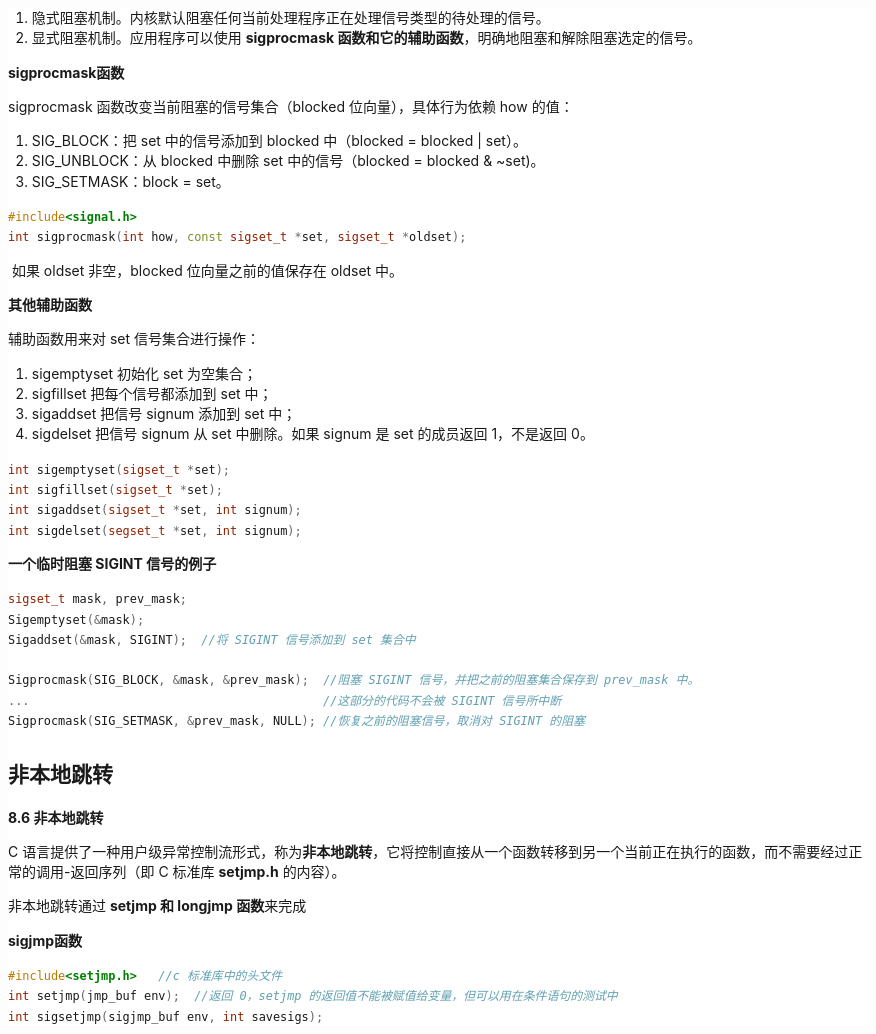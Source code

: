 1. 隐式阻塞机制。内核默认阻塞任何当前处理程序正在处理信号类型的待处理的信号。
2. 显式阻塞机制。应用程序可以使用 **sigprocmask 函数和它的辅助函数**，明确地阻塞和解除阻塞选定的信号。

**sigprocmask函数**

sigprocmask 函数改变当前阻塞的信号集合（blocked 位向量），具体行为依赖 how 的值：

1. SIG_BLOCK：把 set 中的信号添加到 blocked 中（blocked = blocked | set）。
2. SIG_UNBLOCK：从 blocked 中删除 set 中的信号（blocked = blocked & ~set)。
3. SIG_SETMASK：block = set。

```c++
#include<signal.h>
int sigprocmask(int how, const sigset_t *set, sigset_t *oldset);  
```

​           如果 oldset 非空，blocked 位向量之前的值保存在 oldset 中。

**其他辅助函数**

辅助函数用来对 set 信号集合进行操作：

1. sigemptyset 初始化 set 为空集合；
2. sigfillset 把每个信号都添加到 set 中；
3. sigaddset 把信号 signum 添加到 set 中；
4. sigdelset 把信号 signum 从 set 中删除。如果 signum 是 set 的成员返回 1，不是返回 0。

```c++
int sigemptyset(sigset_t *set);
int sigfillset(sigset_t *set);
int sigaddset(sigset_t *set, int signum);
int sigdelset(segset_t *set, int signum);
```

**一个临时阻塞 SIGINT 信号的例子**

```c++
sigset_t mask, prev_mask;
Sigemptyset(&mask);   
Sigaddset(&mask, SIGINT);  //将 SIGINT 信号添加到 set 集合中

Sigprocmask(SIG_BLOCK, &mask, &prev_mask);  //阻塞 SIGINT 信号，并把之前的阻塞集合保存到 prev_mask 中。
...                                         //这部分的代码不会被 SIGINT 信号所中断
Sigprocmask(SIG_SETMASK, &prev_mask, NULL); //恢复之前的阻塞信号，取消对 SIGINT 的阻塞
```

  

## 非本地跳转

**8.6 非本地跳转**

C 语言提供了一种用户级异常控制流形式，称为**非本地跳转**，它将控制直接从一个函数转移到另一个当前正在执行的函数，而不需要经过正常的调用-返回序列（即 C 标准库 **setjmp.h** 的内容）。

非本地跳转通过 **setjmp 和 longjmp 函数**来完成

**sigjmp函数**

```c++
#include<setjmp.h>   //c 标准库中的头文件
int setjmp(jmp_buf env);  //返回 0，setjmp 的返回值不能被赋值给变量，但可以用在条件语句的测试中
int sigsetjmp(sigjmp_buf env, int savesigs);
```

